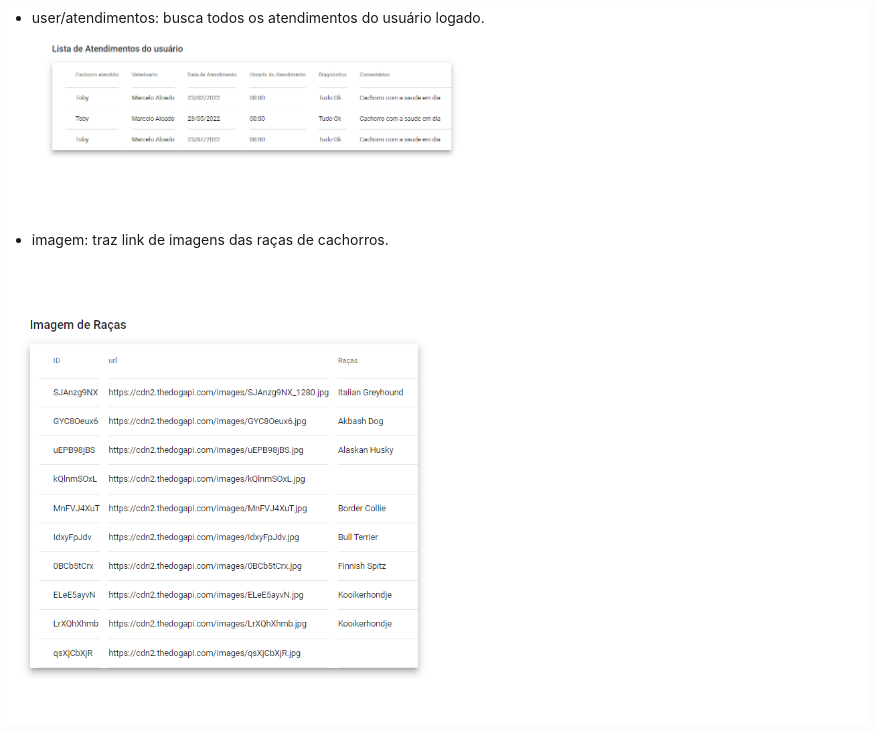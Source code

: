 - user/atendimentos: busca todos os atendimentos do usuário logado.<br>
<img width = "470" src="/Documentos/user4.PNG"><br>

- imagem: traz link de imagens das raças de cachorros.<br>
<br>
<img width = "470" src="/Documentos/user3.PNG"><br>

